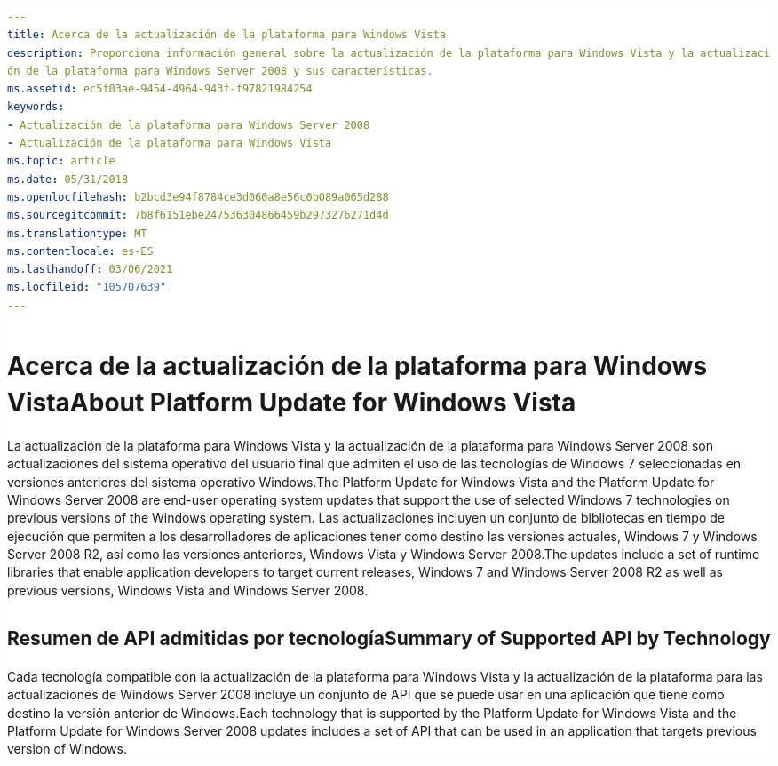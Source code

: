 ```yaml
---
title: Acerca de la actualización de la plataforma para Windows Vista
description: Proporciona información general sobre la actualización de la plataforma para Windows Vista y la actualización de la plataforma para Windows Server 2008 y sus características.
ms.assetid: ec5f03ae-9454-4964-943f-f97821984254
keywords:
- Actualización de la plataforma para Windows Server 2008
- Actualización de la plataforma para Windows Vista
ms.topic: article
ms.date: 05/31/2018
ms.openlocfilehash: b2bcd3e94f8784ce3d060a8e56c0b089a065d288
ms.sourcegitcommit: 7b8f6151ebe247536304866459b2973276271d4d
ms.translationtype: MT
ms.contentlocale: es-ES
ms.lasthandoff: 03/06/2021
ms.locfileid: "105707639"
---
```

# <a name="about-platform-update-for-windows-vista"></a><span data-ttu-id="8f257-105">Acerca de la actualización de la plataforma para Windows Vista</span><span class="sxs-lookup"><span data-stu-id="8f257-105">About Platform Update for Windows Vista</span></span>

<span data-ttu-id="8f257-106">La actualización de la plataforma para Windows Vista y la actualización de la plataforma para Windows Server 2008 son actualizaciones del sistema operativo del usuario final que admiten el uso de las tecnologías de Windows 7 seleccionadas en versiones anteriores del sistema operativo Windows.</span><span class="sxs-lookup"><span data-stu-id="8f257-106">The Platform Update for Windows Vista and the Platform Update for Windows Server 2008 are end-user operating system updates that support the use of selected Windows 7 technologies on previous versions of the Windows operating system.</span></span> <span data-ttu-id="8f257-107">Las actualizaciones incluyen un conjunto de bibliotecas en tiempo de ejecución que permiten a los desarrolladores de aplicaciones tener como destino las versiones actuales, Windows 7 y Windows Server 2008 R2, así como las versiones anteriores, Windows Vista y Windows Server 2008.</span><span class="sxs-lookup"><span data-stu-id="8f257-107">The updates include a set of runtime libraries that enable application developers to target current releases, Windows 7 and Windows Server 2008 R2 as well as previous versions, Windows Vista and Windows Server 2008.</span></span>

## <a name="summary-of-supported-api-by-technology"></a><span data-ttu-id="8f257-108">Resumen de API admitidas por tecnología</span><span class="sxs-lookup"><span data-stu-id="8f257-108">Summary of Supported API by Technology</span></span>

<span data-ttu-id="8f257-109">Cada tecnología compatible con la actualización de la plataforma para Windows Vista y la actualización de la plataforma para las actualizaciones de Windows Server 2008 incluye un conjunto de API que se puede usar en una aplicación que tiene como destino la versión anterior de Windows.</span><span class="sxs-lookup"><span data-stu-id="8f257-109">Each technology that is supported by the Platform Update for Windows Vista and the Platform Update for Windows Server 2008 updates includes a set of API that can be used in an application that targets previous version of Windows.</span></span>
